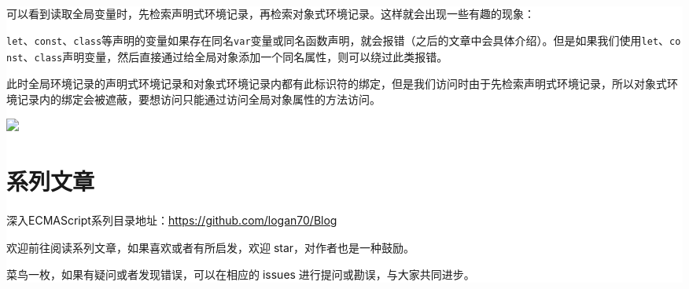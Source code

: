 
可以看到读取全局变量时，先检索声明式环境记录，再检索对象式环境记录。这样就会出现一些有趣的现象：

`let`、`const`、`class`等声明的变量如果存在同名`var`变量或同名函数声明，就会报错（之后的文章中会具体介绍）。但是如果我们使用`let`、`const`、`class`声明变量，然后直接通过给全局对象添加一个同名属性，则可以绕过此类报错。

此时全局环境记录的声明式环境记录和对象式环境记录内都有此标识符的绑定，但是我们访问时由于先检索声明式环境记录，所以对象式环境记录内的绑定会被遮蔽，要想访问只能通过访问全局对象属性的方法访问。

![](https://user-gold-cdn.xitu.io/2018/12/7/16787e234698c0b4?w=502&h=166&f=png&s=26165)

# 系列文章

深入ECMAScript系列目录地址：https://github.com/logan70/Blog

欢迎前往阅读系列文章，如果喜欢或者有所启发，欢迎 star，对作者也是一种鼓励。

菜鸟一枚，如果有疑问或者发现错误，可以在相应的 issues 进行提问或勘误，与大家共同进步。